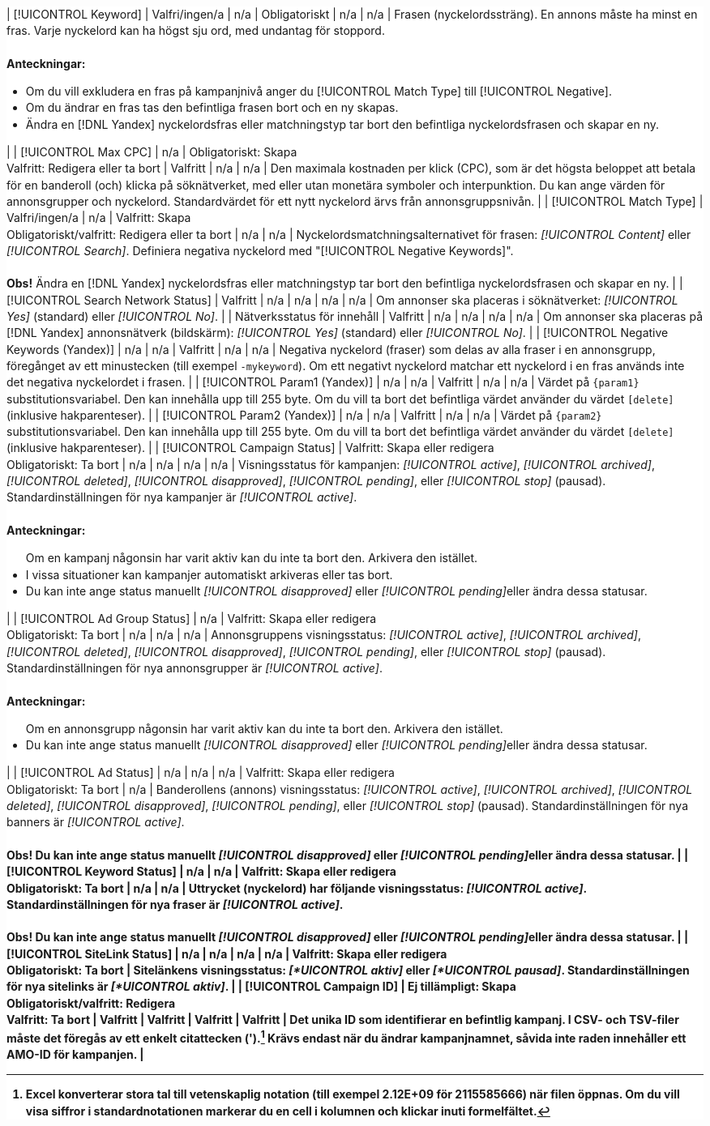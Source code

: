 | [!UICONTROL Keyword] | Valfri/ingen/a | n/a | Obligatoriskt | n/a | n/a | Frasen (nyckelordssträng). En annons måste ha minst en fras. Varje nyckelord kan ha högst sju ord, med undantag för stoppord.<br><br><b>Anteckningar:</b><ul><li>Om du vill exkludera en fras på kampanjnivå anger du [!UICONTROL Match Type] till [!UICONTROL Negative].</li><li>Om du ändrar en fras tas den befintliga frasen bort och en ny skapas.</li><li>Ändra en [!DNL Yandex] nyckelordsfras eller matchningstyp tar bort den befintliga nyckelordsfrasen och skapar en ny.</li></ul> |
| [!UICONTROL Max CPC] | n/a | Obligatoriskt: Skapa<br>Valfritt: Redigera eller ta bort | Valfritt | n/a | n/a | Den maximala kostnaden per klick (CPC), som är det högsta beloppet att betala för en banderoll (och) klicka på söknätverket, med eller utan monetära symboler och interpunktion. Du kan ange värden för annonsgrupper och nyckelord. Standardvärdet för ett nytt nyckelord ärvs från annonsgruppsnivån. |
| [!UICONTROL Match Type] | Valfri/ingen/a | n/a | Valfritt: Skapa<br>Obligatoriskt/valfritt: Redigera eller ta bort | n/a | n/a | Nyckelordsmatchningsalternativet för frasen: <i>[!UICONTROL Content]</i> eller <i>[!UICONTROL Search]</i>. Definiera negativa nyckelord med &quot;[!UICONTROL Negative Keywords]&quot;.<br><br><b>Obs!</b> Ändra en [!DNL Yandex] nyckelordsfras eller matchningstyp tar bort den befintliga nyckelordsfrasen och skapar en ny. |
| [!UICONTROL Search Network Status] | Valfritt | n/a | n/a | n/a | n/a | Om annonser ska placeras i söknätverket: <i>[!UICONTROL Yes]</i> (standard) eller <i>[!UICONTROL No]</i>. |
| Nätverksstatus för innehåll | Valfritt | n/a | n/a | n/a | n/a | Om annonser ska placeras på [!DNL Yandex] annonsnätverk (bildskärm): <i>[!UICONTROL Yes]</i> (standard) eller <i>[!UICONTROL No]</i>. |
| [!UICONTROL Negative Keywords (Yandex)] | n/a | n/a | Valfritt | n/a | n/a | Negativa nyckelord (fraser) som delas av alla fraser i en annonsgrupp, föregånget av ett minustecken (till exempel `-mykeyword`). Om ett negativt nyckelord matchar ett nyckelord i en fras används inte det negativa nyckelordet i frasen. |
| [!UICONTROL Param1 (Yandex)] | n/a | n/a | Valfritt | n/a | n/a | Värdet på `{param1}` substitutionsvariabel. Den kan innehålla upp till 255 byte. Om du vill ta bort det befintliga värdet använder du värdet `[delete]` (inklusive hakparenteser). |
| [!UICONTROL Param2 (Yandex)] | n/a | n/a | Valfritt | n/a | n/a | Värdet på  `{param2}` substitutionsvariabel. Den kan innehålla upp till 255 byte. Om du vill ta bort det befintliga värdet använder du värdet `[delete]` (inklusive hakparenteser). |
| [!UICONTROL Campaign Status] | Valfritt: Skapa eller redigera<br>Obligatoriskt: Ta bort | n/a | n/a | n/a | n/a | Visningsstatus för kampanjen: <i>[!UICONTROL active]</i>, <i>[!UICONTROL archived]</i>, <i>[!UICONTROL deleted]</i>, <i>[!UICONTROL disapproved]</i>, <i>[!UICONTROL pending]</i>, eller <i>[!UICONTROL stop]</i> (pausad). Standardinställningen för nya kampanjer är <i>[!UICONTROL active]</i>.<br><br><b>Anteckningar:</b><ul></li>Om en kampanj någonsin har varit aktiv kan du inte ta bort den. Arkivera den istället.</li><li>I vissa situationer kan kampanjer automatiskt arkiveras eller tas bort.</li><li>Du kan inte ange status manuellt <i>[!UICONTROL disapproved]</i> eller <i>[!UICONTROL pending]</i>eller ändra dessa statusar.</li></ul> |
| [!UICONTROL Ad Group Status] | n/a | Valfritt: Skapa eller redigera<br>Obligatoriskt: Ta bort | n/a | n/a | n/a | Annonsgruppens visningsstatus: <i>[!UICONTROL active]</i>, <i>[!UICONTROL archived]</i>, <i>[!UICONTROL deleted]</i>, <i>[!UICONTROL disapproved]</i>, <i>[!UICONTROL pending]</i>, eller <i>[!UICONTROL stop]</i> (pausad). Standardinställningen för nya annonsgrupper är <i>[!UICONTROL active]</i>.<br><br><b>Anteckningar:</b><ul></li>Om en annonsgrupp någonsin har varit aktiv kan du inte ta bort den. Arkivera den istället.</li><li>Du kan inte ange status manuellt <i>[!UICONTROL disapproved]</i> eller <i>[!UICONTROL pending]</i>eller ändra dessa statusar.</li></ul> |
| [!UICONTROL Ad Status] | n/a | n/a | n/a | Valfritt: Skapa eller redigera<br>Obligatoriskt: Ta bort | n/a | Banderollens (annons) visningsstatus: <i>[!UICONTROL active]</i>, <i>[!UICONTROL archived]</i>, <i>[!UICONTROL deleted]</i>, <i>[!UICONTROL disapproved]</i>, <i>[!UICONTROL pending]</i>, eller <i>[!UICONTROL stop]</i> (pausad). Standardinställningen för nya banners är <i>[!UICONTROL active]</i>.<br><br><b>Obs! Du kan inte ange status manuellt <i>[!UICONTROL disapproved]</i> eller <i>[!UICONTROL pending]</i>eller ändra dessa statusar. |
| [!UICONTROL Keyword Status] | n/a | n/a | Valfritt: Skapa eller redigera<br>Obligatoriskt: Ta bort | n/a | n/a | Uttrycket (nyckelord) har följande visningsstatus: <i>[!UICONTROL active]</i>. Standardinställningen för nya fraser är <i>[!UICONTROL active]</i>.<br><br><b>Obs! Du kan inte ange status manuellt <i>[!UICONTROL disapproved]</i> eller <i>[!UICONTROL pending]</i>eller ändra dessa statusar. |
| [!UICONTROL SiteLink Status] | n/a | n/a | n/a | n/a | Valfritt: Skapa eller redigera<br>Obligatoriskt: Ta bort | Sitelänkens visningsstatus: <i>[*UICONTROL aktiv]</i> eller <i>[*UICONTROL pausad]</i>. Standardinställningen för nya sitelinks är <i>[*UICONTROL aktiv]</i>. |
| [!UICONTROL Campaign ID] | Ej tillämpligt: Skapa<br>Obligatoriskt/valfritt: Redigera<br>Valfritt: Ta bort | Valfritt | Valfritt | Valfritt | Valfritt | Det unika ID som identifierar en befintlig kampanj. I CSV- och TSV-filer måste det föregås av ett enkelt citattecken (&#39;).[^1] Krävs endast när du ändrar kampanjnamnet, såvida inte raden innehåller ett AMO-ID för kampanjen. |

[^1]: Excel konverterar stora tal till vetenskaplig notation (till exempel 2.12E+09 för 2115585666) när filen öppnas. Om du vill visa siffror i standardnotationen markerar du en cell i kolumnen och klickar inuti formelfältet.
